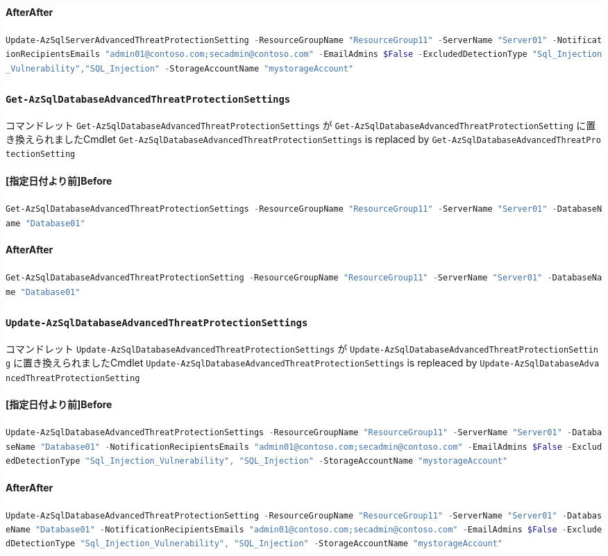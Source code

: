 #### <a name="after"></a><span data-ttu-id="7e893-233">After</span><span class="sxs-lookup"><span data-stu-id="7e893-233">After</span></span>
```powershell
Update-AzSqlServerAdvancedThreatProtectionSetting -ResourceGroupName "ResourceGroup11" -ServerName "Server01" -NotificationRecipientsEmails "admin01@contoso.com;secadmin@contoso.com" -EmailAdmins $False -ExcludedDetectionType "Sql_Injection_Vulnerability","SQL_Injection" -StorageAccountName "mystorageAccount"
```

### `Get-AzSqlDatabaseAdvancedThreatProtectionSettings`
<span data-ttu-id="7e893-234">コマンドレット `Get-AzSqlDatabaseAdvancedThreatProtectionSettings` が `Get-AzSqlDatabaseAdvancedThreatProtectionSetting` に置き換えられました</span><span class="sxs-lookup"><span data-stu-id="7e893-234">Cmdlet `Get-AzSqlDatabaseAdvancedThreatProtectionSettings` is replaced by `Get-AzSqlDatabaseAdvancedThreatProtectionSetting`</span></span>

#### <a name="before"></a><span data-ttu-id="7e893-235">[指定日付より前]</span><span class="sxs-lookup"><span data-stu-id="7e893-235">Before</span></span>
```powershell
Get-AzSqlDatabaseAdvancedThreatProtectionSettings -ResourceGroupName "ResourceGroup11" -ServerName "Server01" -DatabaseName "Database01"
```

#### <a name="after"></a><span data-ttu-id="7e893-236">After</span><span class="sxs-lookup"><span data-stu-id="7e893-236">After</span></span>
```powershell
Get-AzSqlDatabaseAdvancedThreatProtectionSetting -ResourceGroupName "ResourceGroup11" -ServerName "Server01" -DatabaseName "Database01"
```

### `Update-AzSqlDatabaseAdvancedThreatProtectionSettings`
<span data-ttu-id="7e893-237">コマンドレット `Update-AzSqlDatabaseAdvancedThreatProtectionSettings` が `Update-AzSqlDatabaseAdvancedThreatProtectionSetting` に置き換えられました</span><span class="sxs-lookup"><span data-stu-id="7e893-237">Cmdlet `Update-AzSqlDatabaseAdvancedThreatProtectionSettings` is repleaced by `Update-AzSqlDatabaseAdvancedThreatProtectionSetting`</span></span>

#### <a name="before"></a><span data-ttu-id="7e893-238">[指定日付より前]</span><span class="sxs-lookup"><span data-stu-id="7e893-238">Before</span></span>
```powershell
Update-AzSqlDatabaseAdvancedThreatProtectionSettings -ResourceGroupName "ResourceGroup11" -ServerName "Server01" -DatabaseName "Database01" -NotificationRecipientsEmails "admin01@contoso.com;secadmin@contoso.com" -EmailAdmins $False -ExcludedDetectionType "Sql_Injection_Vulnerability", "SQL_Injection" -StorageAccountName "mystorageAccount"
```

#### <a name="after"></a><span data-ttu-id="7e893-239">After</span><span class="sxs-lookup"><span data-stu-id="7e893-239">After</span></span>
```powershell
Update-AzSqlDatabaseAdvancedThreatProtectionSetting -ResourceGroupName "ResourceGroup11" -ServerName "Server01" -DatabaseName "Database01" -NotificationRecipientsEmails "admin01@contoso.com;secadmin@contoso.com" -EmailAdmins $False -ExcludedDetectionType "Sql_Injection_Vulnerability", "SQL_Injection" -StorageAccountName "mystorageAccount"
```
